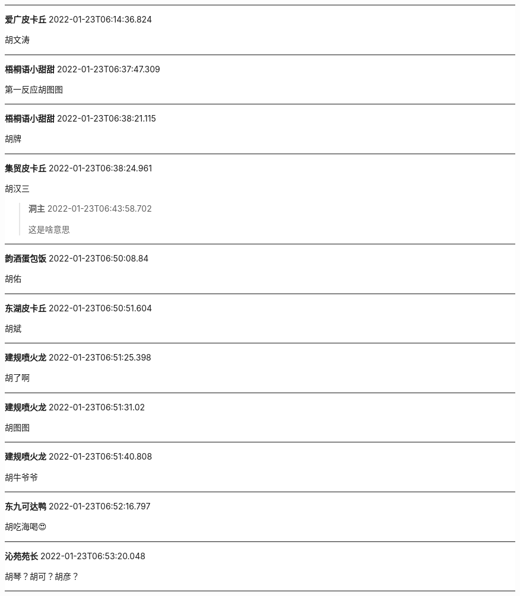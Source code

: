 
---

**爱广皮卡丘** 2022-01-23T06:14:36.824

胡文涛

---

**梧桐语小甜甜** 2022-01-23T06:37:47.309

第一反应胡图图

---

**梧桐语小甜甜** 2022-01-23T06:38:21.115

胡牌

---

**集贸皮卡丘** 2022-01-23T06:38:24.961

胡汉三

> **洞主** 2022-01-23T06:43:58.702
> 
> 这是啥意思


---

**韵酒蛋包饭** 2022-01-23T06:50:08.84

胡佑

---

**东湖皮卡丘** 2022-01-23T06:50:51.604

胡斌

---

**建规喷火龙** 2022-01-23T06:51:25.398

胡了啊

---

**建规喷火龙** 2022-01-23T06:51:31.02

胡图图

---

**建规喷火龙** 2022-01-23T06:51:40.808

胡牛爷爷

---

**东九可达鸭** 2022-01-23T06:52:16.797

胡吃海喝😍

---

**沁苑苑长** 2022-01-23T06:53:20.048

胡琴？胡可？胡彦？

---

